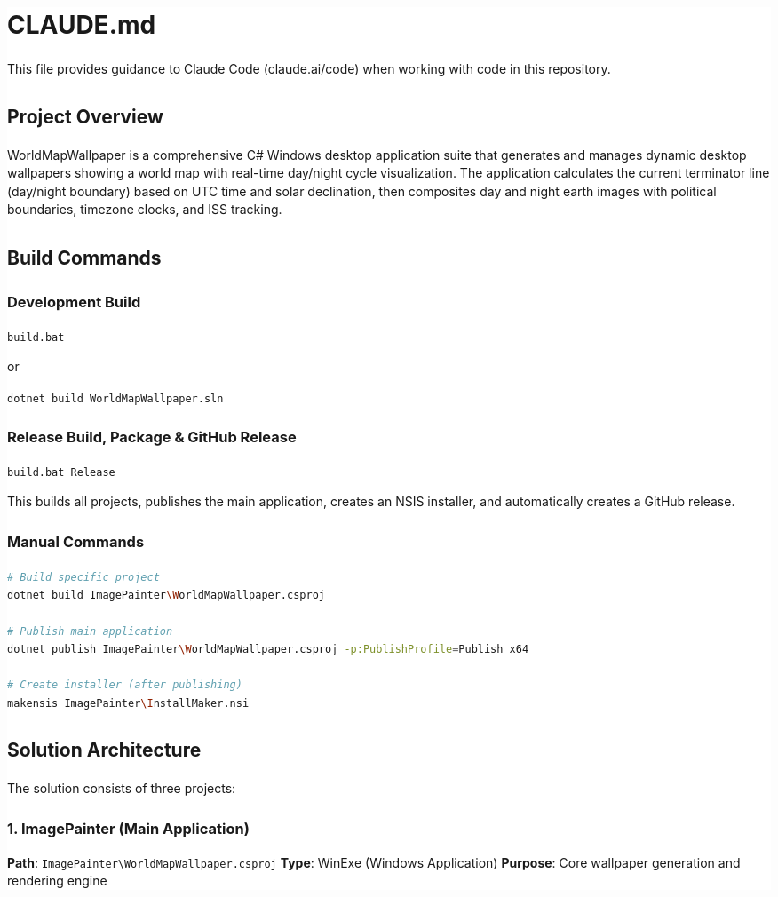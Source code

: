 # CLAUDE.md

This file provides guidance to Claude Code (claude.ai/code) when working with code in this repository.

## Project Overview

WorldMapWallpaper is a comprehensive C# Windows desktop application suite that generates and manages dynamic desktop wallpapers showing a world map with real-time day/night cycle visualization. The application calculates the current terminator line (day/night boundary) based on UTC time and solar declination, then composites day and night earth images with political boundaries, timezone clocks, and ISS tracking.

## Build Commands

### Development Build
```bash
build.bat
```
or
```bash
dotnet build WorldMapWallpaper.sln
```

### Release Build, Package & GitHub Release
```bash
build.bat Release
```
This builds all projects, publishes the main application, creates an NSIS installer, and automatically creates a GitHub release.

### Manual Commands
```bash
# Build specific project
dotnet build ImagePainter\WorldMapWallpaper.csproj

# Publish main application
dotnet publish ImagePainter\WorldMapWallpaper.csproj -p:PublishProfile=Publish_x64

# Create installer (after publishing)
makensis ImagePainter\InstallMaker.nsi
```

## Solution Architecture

The solution consists of three projects:

### 1. ImagePainter (Main Application)
**Path**: `ImagePainter\WorldMapWallpaper.csproj`
**Type**: WinExe (Windows Application)
**Purpose**: Core wallpaper generation and rendering engine
